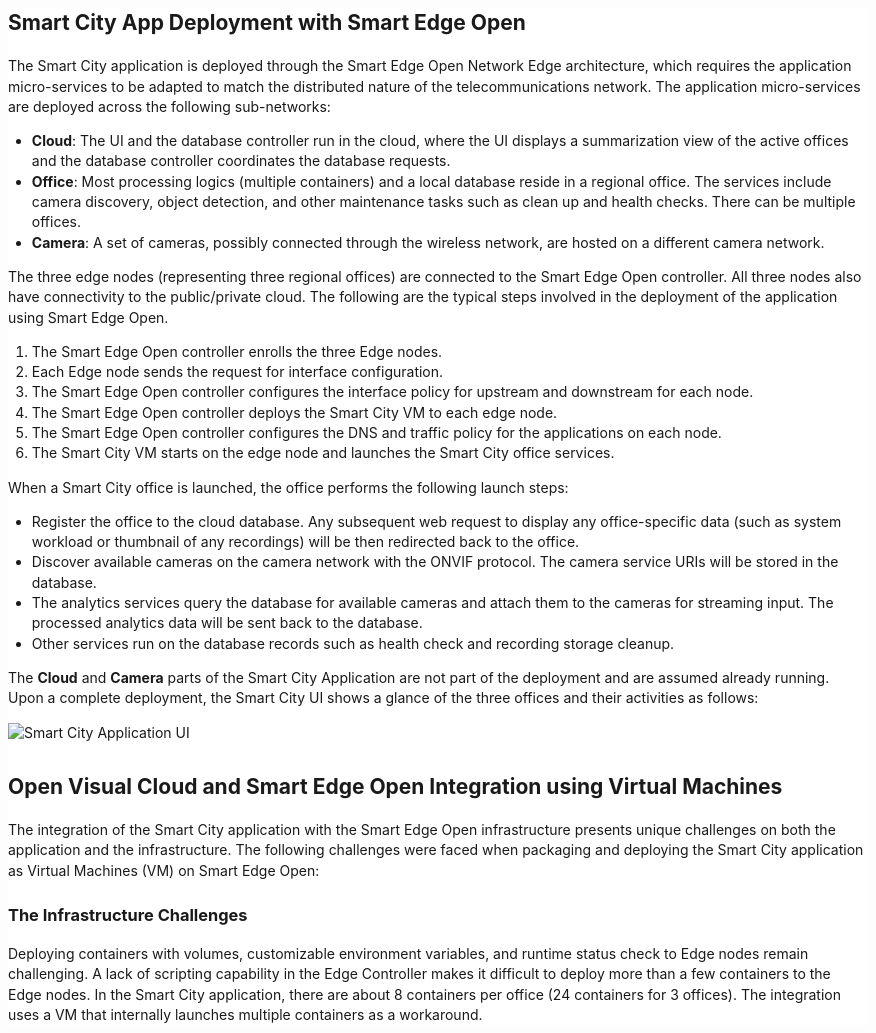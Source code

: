## Smart City App Deployment with Smart Edge Open

The Smart City application is deployed through the Smart Edge Open Network Edge architecture, which requires the application micro-services to be adapted to match the distributed nature of the telecommunications network. The application micro-services are deployed across the following sub-networks:

- **Cloud**: The UI and the database controller run in the cloud, where the UI displays a summarization view of the active offices and the database controller coordinates the database requests.
- **Office**: Most processing logics (multiple containers) and a local database reside in a regional office. The services include camera discovery, object detection, and other maintenance tasks such as clean up and health checks. There can be multiple offices.
- **Camera**: A set of cameras, possibly connected through the wireless network, are hosted on a different camera network.

The three edge nodes (representing three regional offices) are connected to the Smart Edge Open controller. All three nodes also have connectivity to the public/private cloud. The following are the typical steps involved in the deployment of the application using Smart Edge Open.
  1. The Smart Edge Open controller enrolls the three Edge nodes.
  2. Each Edge node sends the request for interface configuration.
  3. The Smart Edge Open controller configures the interface policy for upstream and downstream for each node.
  4. The Smart Edge Open controller deploys the Smart City VM to each edge node.
  5. The Smart Edge Open controller configures the DNS and traffic policy for the applications on each node.
  6. The Smart City VM starts on the edge node and launches the Smart City office services.

When a Smart City office is launched, the office performs the following launch steps:
- Register the office to the cloud database. Any subsequent web request to display any office-specific data (such as system workload or thumbnail of any recordings) will be then redirected back to the office.
- Discover available cameras on the camera network with the ONVIF protocol. The camera service URIs will be stored in the database.
- The analytics services query the database for available cameras and attach them to the cameras for streaming input. The processed analytics data will be sent back to the database.
- Other services run on the database records such as health check and recording storage cleanup.

The **Cloud** and **Camera** parts of the Smart City Application are not part of the deployment and are assumed already running. Upon a complete deployment, the Smart City UI shows a glance of the three offices and their activities as follows:

![Smart City Application UI](ovc-images/screenshot.gif)

## Open Visual Cloud and Smart Edge Open Integration using Virtual Machines

The integration of the Smart City application with the Smart Edge Open infrastructure presents unique challenges on both the application and the infrastructure. The following challenges were faced when packaging and deploying the Smart City application as Virtual Machines (VM) on Smart Edge Open: 

### The Infrastructure Challenges

Deploying containers with volumes, customizable environment variables, and runtime status check to Edge nodes remain challenging. A lack of scripting capability in the Edge Controller makes it difficult to deploy more than a few containers to the Edge nodes. In the Smart City application, there are about 8 containers per office (24 containers for 3 offices). The integration uses a VM that internally launches multiple containers as a workaround.   
